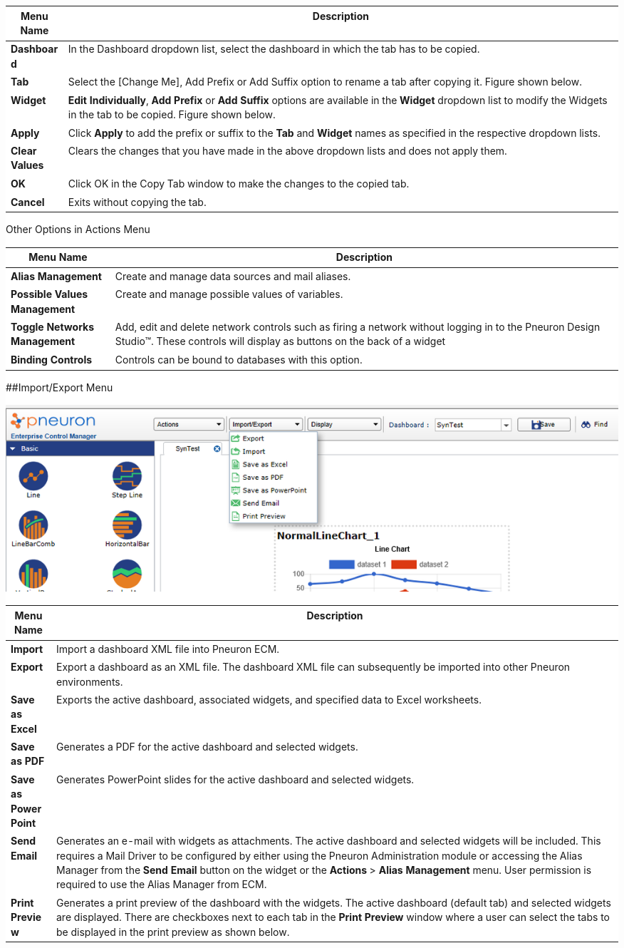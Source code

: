
| **Menu Name** | **Description** |
|--|--|
| **Dashboard** | In the Dashboard dropdown list, select the dashboard in which the tab has to be copied. |
| **Tab** | Select the [Change Me], Add Prefix or Add Suffix option to rename a tab after copying it. Figure shown below. |
| **Widget** | **Edit Individually**, **Add Prefix** or **Add Suffix** options are available in the **Widget** dropdown list to modify the Widgets in the tab to be copied. Figure shown below. |
| **Apply** | Click **Apply** to add the prefix or suffix to the **Tab** and **Widget** names as specified in the respective dropdown lists. |
| **Clear Values** | Clears the changes that you have made in the above dropdown lists and does not apply them. |
| **OK** | Click OK in the Copy Tab window to make the changes to the copied tab. |
| **Cancel** | Exits without copying the tab. |

Other Options in Actions Menu

| **Menu Name** | **Description** |
|--|--|
| **Alias Management** | Create and manage data sources and mail aliases. |
| **Possible Values Management** | Create and manage possible values of variables. |
| **Toggle Networks Management** | Add, edit and delete network controls such as firing a network without logging in to the Pneuron Design Studio™. These controls will display as buttons on the back of a widget |
| **Binding Controls** | Controls can be bound to databases with this option. |

##Import/Export Menu

![image.png](img/ECM/UnderstandingPneuronECM/up7.png)


| **Menu Name** | **Description** |
|--|--|
| **Import** | Import a dashboard XML file into Pneuron ECM. |
| **Export** | Export a dashboard as an XML file. The dashboard XML file can subsequently be imported into other Pneuron environments. |
| **Save as Excel** | Exports the active dashboard, associated widgets, and specified data to Excel worksheets. |
| **Save as PDF** | Generates a PDF for the active dashboard and selected widgets. |
| **Save as PowerPoint** | Generates PowerPoint slides for the active dashboard and selected widgets. |
| **Send Email** | Generates an e-mail with widgets as attachments. The active dashboard and selected widgets will be included. This requires a Mail Driver to be configured by either using the Pneuron Administration module or accessing the Alias Manager from the **Send Email** button on the widget or the **Actions** > **Alias Management** menu. User permission is required to use the Alias Manager from ECM. |
| **Print Preview** | Generates a print preview of the dashboard with the widgets. The active dashboard (default tab) and selected widgets are displayed. There are checkboxes next to each tab in the **Print Preview** window where a user can select the tabs to be displayed in the print preview as shown below. |
